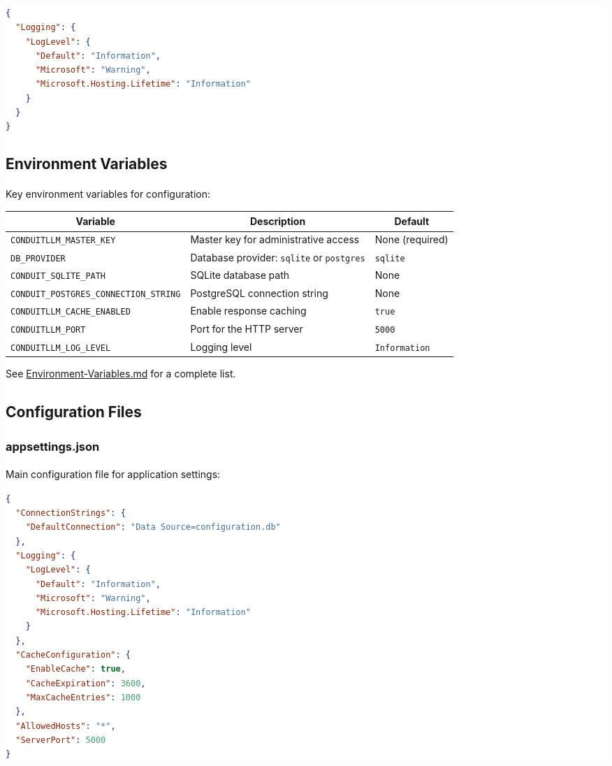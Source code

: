 ```json
{
  "Logging": {
    "LogLevel": {
      "Default": "Information",
      "Microsoft": "Warning",
      "Microsoft.Hosting.Lifetime": "Information"
    }
  }
}
```

## Environment Variables

Key environment variables for configuration:

| Variable | Description | Default |
|----------|-------------|---------|
| `CONDUITLLM_MASTER_KEY` | Master key for administrative access | None (required) |
| `DB_PROVIDER` | Database provider: `sqlite` or `postgres` | `sqlite` |
| `CONDUIT_SQLITE_PATH` | SQLite database path | None |
| `CONDUIT_POSTGRES_CONNECTION_STRING` | PostgreSQL connection string | None |
| `CONDUITLLM_CACHE_ENABLED` | Enable response caching | `true` |
| `CONDUITLLM_PORT` | Port for the HTTP server | `5000` |
| `CONDUITLLM_LOG_LEVEL` | Logging level | `Information` |

See [Environment-Variables.md](Environment-Variables.md) for a complete list.

## Configuration Files

### appsettings.json

Main configuration file for application settings:

```json
{
  "ConnectionStrings": {
    "DefaultConnection": "Data Source=configuration.db"
  },
  "Logging": {
    "LogLevel": {
      "Default": "Information",
      "Microsoft": "Warning",
      "Microsoft.Hosting.Lifetime": "Information"
    }
  },
  "CacheConfiguration": {
    "EnableCache": true,
    "CacheExpiration": 3600,
    "MaxCacheEntries": 1000
  },
  "AllowedHosts": "*",
  "ServerPort": 5000
}
```
